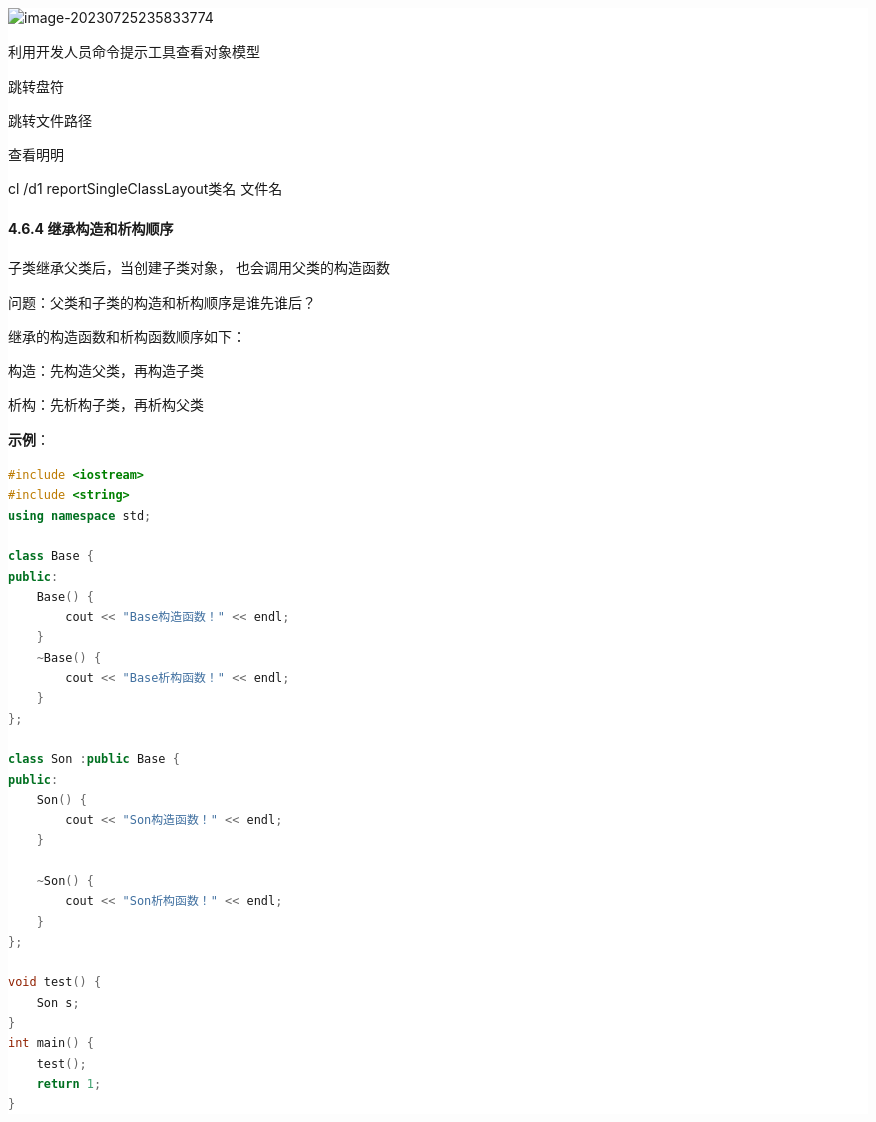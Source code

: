 ![image-20230725235833774](C:\Users\Windows11\AppData\Roaming\Typora\typora-user-images\image-20230725235833774.png)

利用开发人员命令提示工具查看对象模型

跳转盘符

跳转文件路径

查看明明

cl /d1 reportSingleClassLayout类名 文件名

#### 4.6.4 继承构造和析构顺序

子类继承父类后，当创建子类对象， 也会调用父类的构造函数

问题：父类和子类的构造和析构顺序是谁先谁后？

继承的构造函数和析构函数顺序如下：

构造：先构造父类，再构造子类

析构：先析构子类，再析构父类 

**示例**：

```c++
#include <iostream>
#include <string>
using namespace std;

class Base {
public:
	Base() {
		cout << "Base构造函数！" << endl;
	}
	~Base() {
		cout << "Base析构函数！" << endl;
	}
};

class Son :public Base {
public:
	Son() {
		cout << "Son构造函数！" << endl;
	}

	~Son() {
		cout << "Son析构函数！" << endl;
	}
};

void test() {
	Son s;
}
int main() {
	test();
	return 1;
}
```
